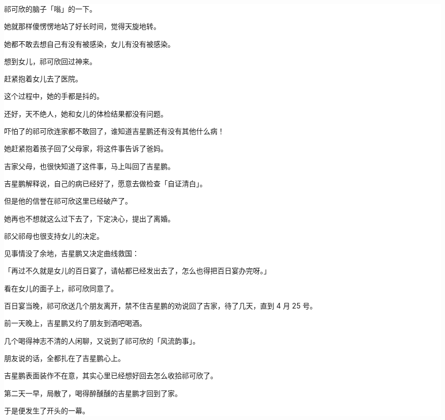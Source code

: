 
祁可欣的脑子「嗡」的一下。


她就那样傻愣愣地站了好长时间，觉得天旋地转。


她都不敢去想自己有没有被感染，女儿有没有被感染。


想到女儿，祁可欣回过神来。


赶紧抱着女儿去了医院。


这个过程中，她的手都是抖的。


还好，天不绝人，她和女儿的体检结果都没有问题。


吓怕了的祁可欣连家都不敢回了，谁知道吉星鹏还有没有其他什么病！


她赶紧抱着孩子回了父母家，将这件事告诉了爸妈。


吉家父母，也很快知道了这件事，马上叫回了吉星鹏。


吉星鹏解释说，自己的病已经好了，愿意去做检查「自证清白」。


但是他的信誉在祁可欣这里已经破产了。


她再也不想就这么过下去了，下定决心，提出了离婚。


祁父祁母也很支持女儿的决定。


见事情没了余地，吉星鹏又决定曲线救国：


「再过不久就是女儿的百日宴了，请帖都已经发出去了，怎么也得把百日宴办完呀。」


看在女儿的面子上，祁可欣同意了。


百日宴当晚，祁可欣送几个朋友离开，禁不住吉星鹏的劝说回了吉家，待了几天，直到 4 月 25 号。


前一天晚上，吉星鹏又约了朋友到酒吧喝酒。


几个喝得神志不清的人闲聊，又说到了祁可欣的「风流韵事」。


朋友说的话，全都扎在了吉星鹏心上。


吉星鹏表面装作不在意，其实心里已经想好回去怎么收拾祁可欣了。


第二天一早，局散了，喝得醉醺醺的吉星鹏才回到了家。


于是便发生了开头的一幕。

